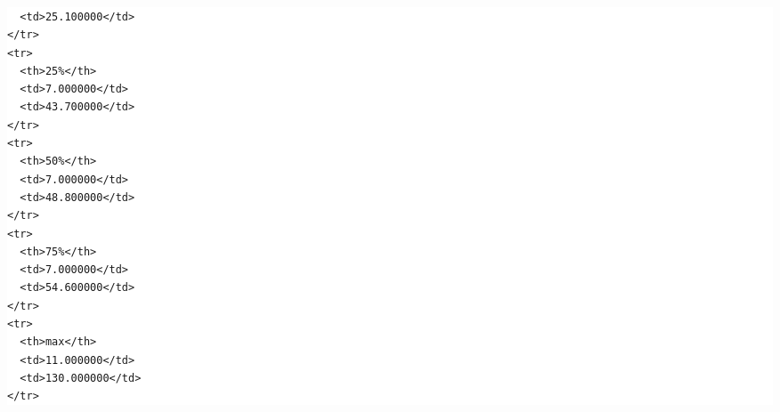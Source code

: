       <td>25.100000</td>
    </tr>
    <tr>
      <th>25%</th>
      <td>7.000000</td>
      <td>43.700000</td>
    </tr>
    <tr>
      <th>50%</th>
      <td>7.000000</td>
      <td>48.800000</td>
    </tr>
    <tr>
      <th>75%</th>
      <td>7.000000</td>
      <td>54.600000</td>
    </tr>
    <tr>
      <th>max</th>
      <td>11.000000</td>
      <td>130.000000</td>
    </tr>
  </tbody>
</table>
</div>
      <button class="colab-df-convert" onclick="convertToInteractive('df-d88faf8d-22c6-4343-9266-9509cb236143')"
              title="Convert this dataframe to an interactive table."
              style="display:none;">

  <svg xmlns="http://www.w3.org/2000/svg" height="24px"viewBox="0 0 24 24"
       width="24px">
    <path d="M0 0h24v24H0V0z" fill="none"/>
    <path d="M18.56 5.44l.94 2.06.94-2.06 2.06-.94-2.06-.94-.94-2.06-.94 2.06-2.06.94zm-11 1L8.5 8.5l.94-2.06 2.06-.94-2.06-.94L8.5 2.5l-.94 2.06-2.06.94zm10 10l.94 2.06.94-2.06 2.06-.94-2.06-.94-.94-2.06-.94 2.06-2.06.94z"/><path d="M17.41 7.96l-1.37-1.37c-.4-.4-.92-.59-1.43-.59-.52 0-1.04.2-1.43.59L10.3 9.45l-7.72 7.72c-.78.78-.78 2.05 0 2.83L4 21.41c.39.39.9.59 1.41.59.51 0 1.02-.2 1.41-.59l7.78-7.78 2.81-2.81c.8-.78.8-2.07 0-2.86zM5.41 20L4 18.59l7.72-7.72 1.47 1.35L5.41 20z"/>
  </svg>
      </button>

  <style>
    .colab-df-container {
      display:flex;
      flex-wrap:wrap;
      gap: 12px;
    }

    .colab-df-convert {
      background-color: #E8F0FE;
      border: none;
      border-radius: 50%;
      cursor: pointer;
      display: none;
      fill: #1967D2;
      height: 32px;
      padding: 0 0 0 0;
      width: 32px;
    }
